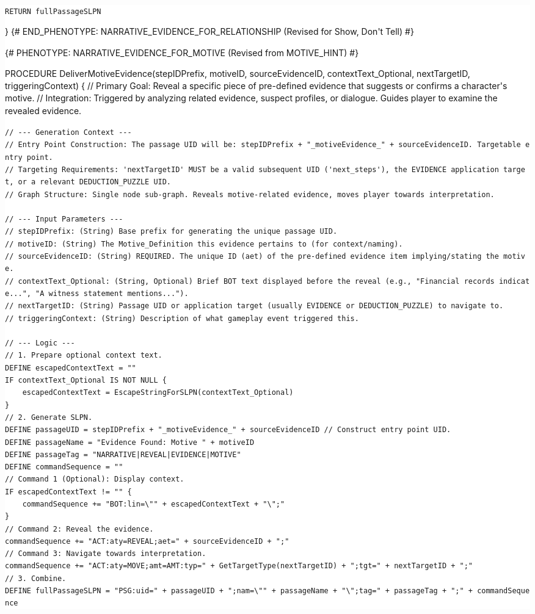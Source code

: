     RETURN fullPassageSLPN
}
{# END_PHENOTYPE: NARRATIVE_EVIDENCE_FOR_RELATIONSHIP (Revised for Show, Don't Tell) #}

{# PHENOTYPE: NARRATIVE_EVIDENCE_FOR_MOTIVE (Revised from MOTIVE_HINT) #}

PROCEDURE DeliverMotiveEvidence(stepIDPrefix, motiveID, sourceEvidenceID, contextText_Optional, nextTargetID, triggeringContext) {
    // Primary Goal: Reveal a specific piece of pre-defined evidence that suggests or confirms a character's motive.
    // Integration: Triggered by analyzing related evidence, suspect profiles, or dialogue. Guides player to examine the revealed evidence.

    // --- Generation Context ---
    // Entry Point Construction: The passage UID will be: stepIDPrefix + "_motiveEvidence_" + sourceEvidenceID. Targetable entry point.
    // Targeting Requirements: 'nextTargetID' MUST be a valid subsequent UID ('next_steps'), the EVIDENCE application target, or a relevant DEDUCTION_PUZZLE UID.
    // Graph Structure: Single node sub-graph. Reveals motive-related evidence, moves player towards interpretation.

    // --- Input Parameters ---
    // stepIDPrefix: (String) Base prefix for generating the unique passage UID.
    // motiveID: (String) The Motive_Definition this evidence pertains to (for context/naming).
    // sourceEvidenceID: (String) REQUIRED. The unique ID (aet) of the pre-defined evidence item implying/stating the motive.
    // contextText_Optional: (String, Optional) Brief BOT text displayed before the reveal (e.g., "Financial records indicate...", "A witness statement mentions...").
    // nextTargetID: (String) Passage UID or application target (usually EVIDENCE or DEDUCTION_PUZZLE) to navigate to.
    // triggeringContext: (String) Description of what gameplay event triggered this.

    // --- Logic ---
    // 1. Prepare optional context text.
    DEFINE escapedContextText = ""
    IF contextText_Optional IS NOT NULL {
        escapedContextText = EscapeStringForSLPN(contextText_Optional)
    }
    // 2. Generate SLPN.
    DEFINE passageUID = stepIDPrefix + "_motiveEvidence_" + sourceEvidenceID // Construct entry point UID.
    DEFINE passageName = "Evidence Found: Motive " + motiveID
    DEFINE passageTag = "NARRATIVE|REVEAL|EVIDENCE|MOTIVE"
    DEFINE commandSequence = ""
    // Command 1 (Optional): Display context.
    IF escapedContextText != "" {
        commandSequence += "BOT:lin=\"" + escapedContextText + "\";"
    }
    // Command 2: Reveal the evidence.
    commandSequence += "ACT:aty=REVEAL;aet=" + sourceEvidenceID + ";"
    // Command 3: Navigate towards interpretation.
    commandSequence += "ACT:aty=MOVE;amt=AMT:typ=" + GetTargetType(nextTargetID) + ";tgt=" + nextTargetID + ";"
    // 3. Combine.
    DEFINE fullPassageSLPN = "PSG:uid=" + passageUID + ";nam=\"" + passageName + "\";tag=" + passageTag + ";" + commandSequence
